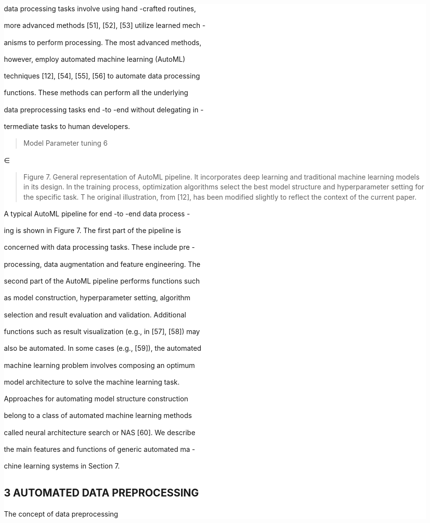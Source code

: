 data processing tasks involve using hand -crafted routines, 

more advanced methods [51], [52], [53] utilize learned mech -

anisms to perform processing. The most advanced methods, 

however, employ automated machine learning (AutoML) 

techniques [12], [54], [55], [56] to automate data processing 

functions. These methods can perform all the underlying 

data preprocessing tasks end -to -end without delegating in -

termediate tasks to human developers. 

> Model
> Parameter tuning 6

∈ 

> Figure 7. General representation of AutoML pipeline. It incorporates deep learning and traditional machine learning models in its design. In the
> training process, optimization algorithms select the best model structure and hyperparameter setting for the specific task. T he original illustration,
> from [12], has been modified slightly to reflect the context of the current paper.

A typical AutoML pipeline for end -to -end data process -

ing is shown in Figure 7. The first part of the pipeline is 

concerned with data processing tasks. These include pre -

processing, data augmentation and feature engineering. The 

second part of the AutoML pipeline performs functions such 

as model construction, hyperparameter setting, algorithm 

selection and result evaluation and validation. Additional 

functions such as result visualization (e.g., in [57], [58]) may 

also be automated. In some cases (e.g., [59]), the automated 

machine learning problem involves composing an optimum 

model architecture to solve the machine learning task. 

Approaches for automating model structure construction 

belong to a class of automated machine learning methods 

called neural architecture search or NAS [60]. We describe 

the main features and functions of generic automated ma -

chine learning systems in Section 7. 

## 3 AUTOMATED DATA PREPROCESSING 

The concept of data preprocessing 
